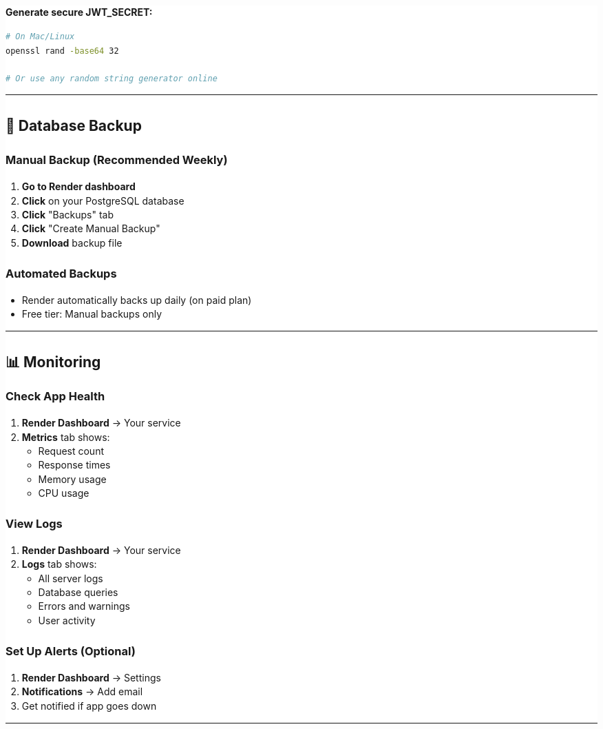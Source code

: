 **Generate secure JWT_SECRET:**
```bash
# On Mac/Linux
openssl rand -base64 32

# Or use any random string generator online
```

---

## 💾 Database Backup

### Manual Backup (Recommended Weekly)

1. **Go to Render dashboard**
2. **Click** on your PostgreSQL database
3. **Click** "Backups" tab
4. **Click** "Create Manual Backup"
5. **Download** backup file

### Automated Backups
- Render automatically backs up daily (on paid plan)
- Free tier: Manual backups only

---

## 📊 Monitoring

### Check App Health
1. **Render Dashboard** → Your service
2. **Metrics** tab shows:
   - Request count
   - Response times
   - Memory usage
   - CPU usage

### View Logs
1. **Render Dashboard** → Your service
2. **Logs** tab shows:
   - All server logs
   - Database queries
   - Errors and warnings
   - User activity

### Set Up Alerts (Optional)
1. **Render Dashboard** → Settings
2. **Notifications** → Add email
3. Get notified if app goes down

---
